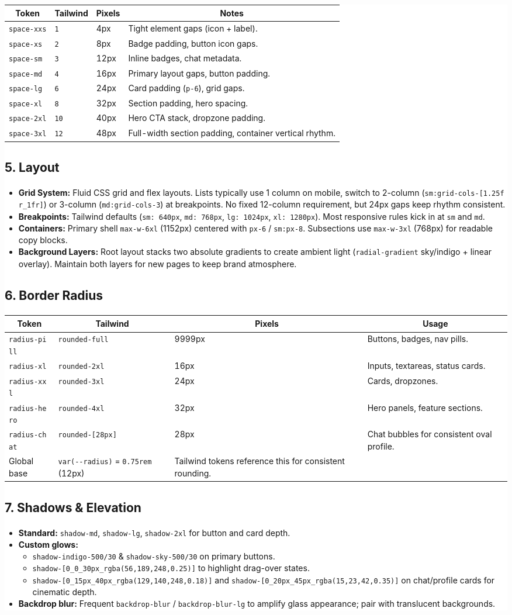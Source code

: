 | Token | Tailwind | Pixels | Notes |
| --- | --- | --- | --- |
| `space-xxs` | `1` | 4px | Tight element gaps (icon + label).|
| `space-xs` | `2` | 8px | Badge padding, button icon gaps.|
| `space-sm` | `3` | 12px | Inline badges, chat metadata.|
| `space-md` | `4` | 16px | Primary layout gaps, button padding.|
| `space-lg` | `6` | 24px | Card padding (`p-6`), grid gaps.|
| `space-xl` | `8` | 32px | Section padding, hero spacing.|
| `space-2xl` | `10` | 40px | Hero CTA stack, dropzone padding.|
| `space-3xl` | `12` | 48px | Full-width section padding, container vertical rhythm.|

## 5. Layout
- **Grid System:** Fluid CSS grid and flex layouts. Lists typically use 1 column on mobile, switch to 2-column (`sm:grid-cols-[1.25fr_1fr]`) or 3-column (`md:grid-cols-3`) at breakpoints. No fixed 12-column requirement, but 24px gaps keep rhythm consistent.
- **Breakpoints:** Tailwind defaults (`sm: 640px`, `md: 768px`, `lg: 1024px`, `xl: 1280px`). Most responsive rules kick in at `sm` and `md`.
- **Containers:** Primary shell `max-w-6xl` (1152px) centered with `px-6` / `sm:px-8`. Subsections use `max-w-3xl` (768px) for readable copy blocks.
- **Background Layers:** Root layout stacks two absolute gradients to create ambient light (`radial-gradient` sky/indigo + linear overlay). Maintain both layers for new pages to keep brand atmosphere.

## 6. Border Radius
| Token | Tailwind | Pixels | Usage |
| --- | --- | --- | --- |
| `radius-pill` | `rounded-full` | 9999px | Buttons, badges, nav pills.|
| `radius-xl` | `rounded-2xl` | 16px | Inputs, textareas, status cards.|
| `radius-xxl` | `rounded-3xl` | 24px | Cards, dropzones.|
| `radius-hero` | `rounded-4xl` | 32px | Hero panels, feature sections.|
| `radius-chat` | `rounded-[28px]` | 28px | Chat bubbles for consistent oval profile.|
| Global base | `var(--radius)` = `0.75rem` (12px) | Tailwind tokens reference this for consistent rounding.|

## 7. Shadows & Elevation
- **Standard:** `shadow-md`, `shadow-lg`, `shadow-2xl` for button and card depth.
- **Custom glows:**
  - `shadow-indigo-500/30` & `shadow-sky-500/30` on primary buttons.
  - `shadow-[0_0_30px_rgba(56,189,248,0.25)]` to highlight drag-over states.
  - `shadow-[0_15px_40px_rgba(129,140,248,0.18)]` and `shadow-[0_20px_45px_rgba(15,23,42,0.35)]` on chat/profile cards for cinematic depth.
- **Backdrop blur:** Frequent `backdrop-blur` / `backdrop-blur-lg` to amplify glass appearance; pair with translucent backgrounds.

